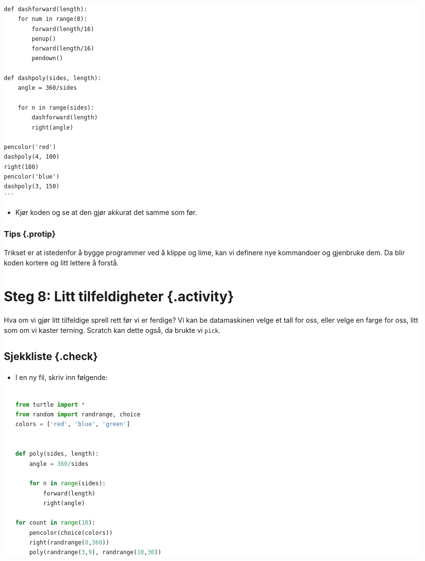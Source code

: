     def dashforward(length):
        for num in range(8):
            forward(length/16)
            penup()
            forward(length/16)
            pendown()

    def dashpoly(sides, length):
        angle = 360/sides

        for n in range(sides):
            dashforward(length)
            right(angle)

    pencolor('red')
    dashpoly(4, 100)
    right(180)
    pencolor('blue')
    dashpoly(3, 150)
    ```

+ Kjør koden og se at den gjør akkurat det samme som før. 

### Tips {.protip}

Trikset er at istedenfor å bygge programmer ved å klippe og lime, kan vi definere nye kommandoer og gjenbruke dem. Da blir koden kortere og litt lettere å forstå.

# Steg 8: Litt tilfeldigheter {.activity}

Hva om vi gjør litt tilfeldige sprell rett før vi er ferdige?  Vi kan be datamaskinen velge et tall for oss, eller velge en farge for oss, litt som om vi kaster terning. Scratch kan dette også, da brukte vi `pick`.

## Sjekkliste {.check}

+ I en ny fil, skriv inn følgende:

    ```python

    from turtle import *
    from random import randrange, choice
    colors = ['red', 'blue', 'green']


    def poly(sides, length):
        angle = 360/sides

        for n in range(sides):
            forward(length)
            right(angle)

    for count in range(10):
        pencolor(choice(colors))
        right(randrange(0,360))
        poly(randrange(3,9), randrange(10,30))

